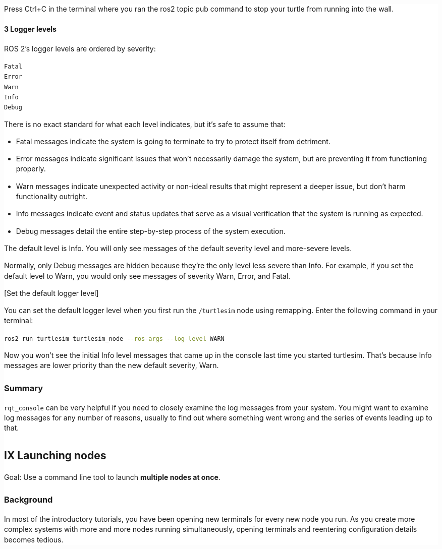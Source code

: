 Press Ctrl+C in the terminal where you ran the ros2 topic pub command to stop your turtle from running into the wall.


#### 3 Logger levels
ROS 2’s logger levels are ordered by severity:

```bash
Fatal
Error
Warn
Info
Debug
```

There is no exact standard for what each level indicates, but it’s safe to assume that:

- Fatal messages indicate the system is going to terminate to try to protect itself from detriment.

- Error messages indicate significant issues that won’t necessarily damage the system, but are preventing it from functioning properly.

- Warn messages indicate unexpected activity or non-ideal results that might represent a deeper issue, but don’t harm functionality outright.

- Info messages indicate event and status updates that serve as a visual verification that the system is running as expected.

- Debug messages detail the entire step-by-step process of the system execution.

The default level is Info. You will only see messages of the default severity level and more-severe levels.

Normally, only Debug messages are hidden because they’re the only level less severe than Info. For example, if you set the default level to Warn, you would only see messages of severity Warn, Error, and Fatal.

[Set the default logger level]

You can set the default logger level when you first run the `/turtlesim` node using remapping. Enter the following command in your terminal:

```bash
ros2 run turtlesim turtlesim_node --ros-args --log-level WARN
```

Now you won’t see the initial Info level messages that came up in the console last time you started turtlesim. That’s because Info messages are lower priority than the new default severity, Warn.

### Summary
`rqt_console` can be very helpful if you need to closely examine the log messages from your system. You might want to examine log messages for any number of reasons, usually to find out where something went wrong and the series of events leading up to that.

## IX Launching nodes
Goal: Use a command line tool to launch **multiple nodes at once**.

### Background
In most of the introductory tutorials, you have been opening new terminals for every new node you run. As you create more complex systems with more and more nodes running simultaneously, opening terminals and reentering configuration details becomes tedious.
